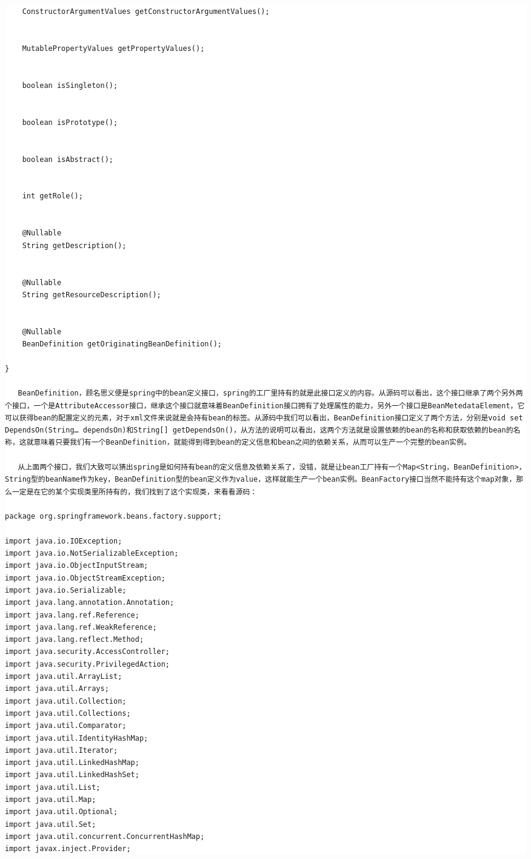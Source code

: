         
        ConstructorArgumentValues getConstructorArgumentValues();
    
        
        MutablePropertyValues getPropertyValues();
    
    
        boolean isSingleton();
    
        
        boolean isPrototype();
    
        
        boolean isAbstract();
    
        
        int getRole();
    
        
        @Nullable
        String getDescription();
    
        
        @Nullable
        String getResourceDescription();
    
        
        @Nullable
        BeanDefinition getOriginatingBeanDefinition();
    
    }

       BeanDefinition，顾名思义便是spring中的bean定义接口，spring的工厂里持有的就是此接口定义的内容。从源码可以看出，这个接口继承了两个另外两个接口，一个是AttributeAccessor接口，继承这个接口就意味着BeanDefinition接口拥有了处理属性的能力，另外一个接口是BeanMetedataElement，它可以获得bean的配置定义的元素，对于xml文件来说就是会持有bean的标签。从源码中我们可以看出，BeanDefinition接口定义了两个方法，分别是void setDependsOn(String… dependsOn)和String[] getDependsOn()，从方法的说明可以看出，这两个方法就是设置依赖的bean的名称和获取依赖的bean的名称，这就意味着只要我们有一个BeanDefinition，就能得到得到bean的定义信息和bean之间的依赖关系，从而可以生产一个完整的bean实例。

       从上面两个接口，我们大致可以猜出spring是如何持有bean的定义信息及依赖关系了，没错，就是让bean工厂持有一个Map<String，BeanDefinition>，String型的beanName作为key，BeanDefinition型的bean定义作为value，这样就能生产一个bean实例。BeanFactory接口当然不能持有这个map对象，那么一定是在它的某个实现类里所持有的，我们找到了这个实现类，来看看源码：

    package org.springframework.beans.factory.support;
    
    import java.io.IOException;
    import java.io.NotSerializableException;
    import java.io.ObjectInputStream;
    import java.io.ObjectStreamException;
    import java.io.Serializable;
    import java.lang.annotation.Annotation;
    import java.lang.ref.Reference;
    import java.lang.ref.WeakReference;
    import java.lang.reflect.Method;
    import java.security.AccessController;
    import java.security.PrivilegedAction;
    import java.util.ArrayList;
    import java.util.Arrays;
    import java.util.Collection;
    import java.util.Collections;
    import java.util.Comparator;
    import java.util.IdentityHashMap;
    import java.util.Iterator;
    import java.util.LinkedHashMap;
    import java.util.LinkedHashSet;
    import java.util.List;
    import java.util.Map;
    import java.util.Optional;
    import java.util.Set;
    import java.util.concurrent.ConcurrentHashMap;
    import javax.inject.Provider;
    